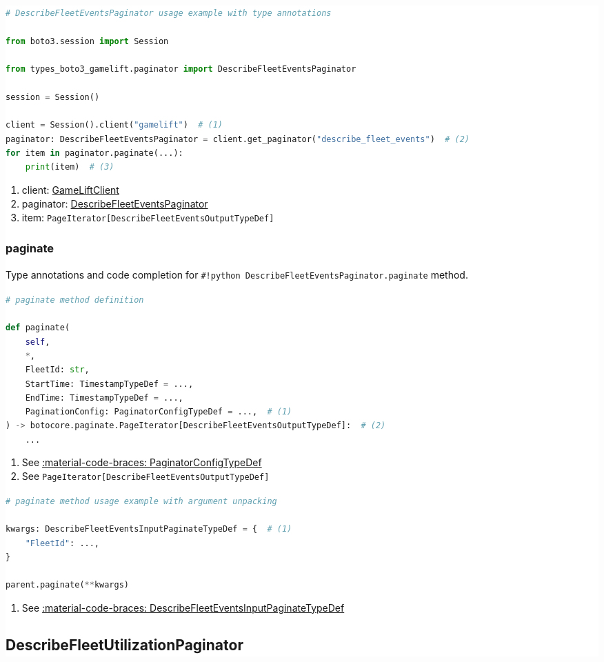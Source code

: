 ```python
# DescribeFleetEventsPaginator usage example with type annotations

from boto3.session import Session

from types_boto3_gamelift.paginator import DescribeFleetEventsPaginator

session = Session()

client = Session().client("gamelift")  # (1)
paginator: DescribeFleetEventsPaginator = client.get_paginator("describe_fleet_events")  # (2)
for item in paginator.paginate(...):
    print(item)  # (3)
```

1. client: [GameLiftClient](./client.md)
2. paginator: [DescribeFleetEventsPaginator](./paginators.md#describefleeteventspaginator)
3. item: `PageIterator[DescribeFleetEventsOutputTypeDef]`


### paginate

Type annotations and code completion for `#!python DescribeFleetEventsPaginator.paginate` method.

```python
# paginate method definition

def paginate(
    self,
    *,
    FleetId: str,
    StartTime: TimestampTypeDef = ...,
    EndTime: TimestampTypeDef = ...,
    PaginationConfig: PaginatorConfigTypeDef = ...,  # (1)
) -> botocore.paginate.PageIterator[DescribeFleetEventsOutputTypeDef]:  # (2)
    ...
```

1. See [:material-code-braces: PaginatorConfigTypeDef](./type_defs.md#paginatorconfigtypedef)
2. See `PageIterator[DescribeFleetEventsOutputTypeDef]`


```python
# paginate method usage example with argument unpacking

kwargs: DescribeFleetEventsInputPaginateTypeDef = {  # (1)
    "FleetId": ...,
}

parent.paginate(**kwargs)
```

1. See [:material-code-braces: DescribeFleetEventsInputPaginateTypeDef](./type_defs.md#describefleeteventsinputpaginatetypedef)
## DescribeFleetUtilizationPaginator
